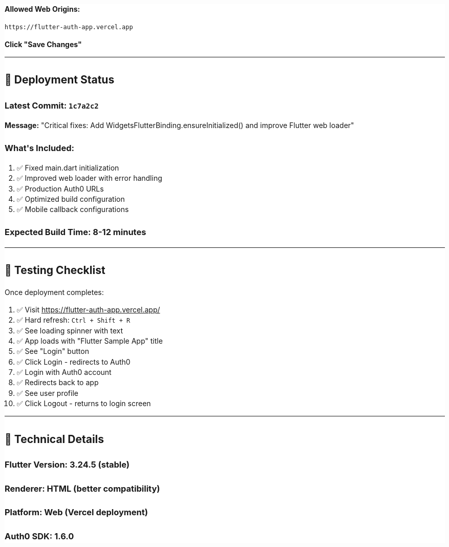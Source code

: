 **Allowed Web Origins:**
```
https://flutter-auth-app.vercel.app
```

**Click "Save Changes"**

---

## 🎯 Deployment Status

### Latest Commit: `1c7a2c2`
**Message:** "Critical fixes: Add WidgetsFlutterBinding.ensureInitialized() and improve Flutter web loader"

### What's Included:
1. ✅ Fixed main.dart initialization
2. ✅ Improved web loader with error handling
3. ✅ Production Auth0 URLs
4. ✅ Optimized build configuration
5. ✅ Mobile callback configurations

### Expected Build Time: 8-12 minutes

---

## 🧪 Testing Checklist

Once deployment completes:

1. ✅ Visit https://flutter-auth-app.vercel.app/
2. ✅ Hard refresh: `Ctrl + Shift + R`
3. ✅ See loading spinner with text
4. ✅ App loads with "Flutter Sample App" title
5. ✅ See "Login" button
6. ✅ Click Login - redirects to Auth0
7. ✅ Login with Auth0 account
8. ✅ Redirects back to app
9. ✅ See user profile
10. ✅ Click Logout - returns to login screen

---

## 🔧 Technical Details

### Flutter Version: 3.24.5 (stable)
### Renderer: HTML (better compatibility)
### Platform: Web (Vercel deployment)
### Auth0 SDK: 1.6.0
